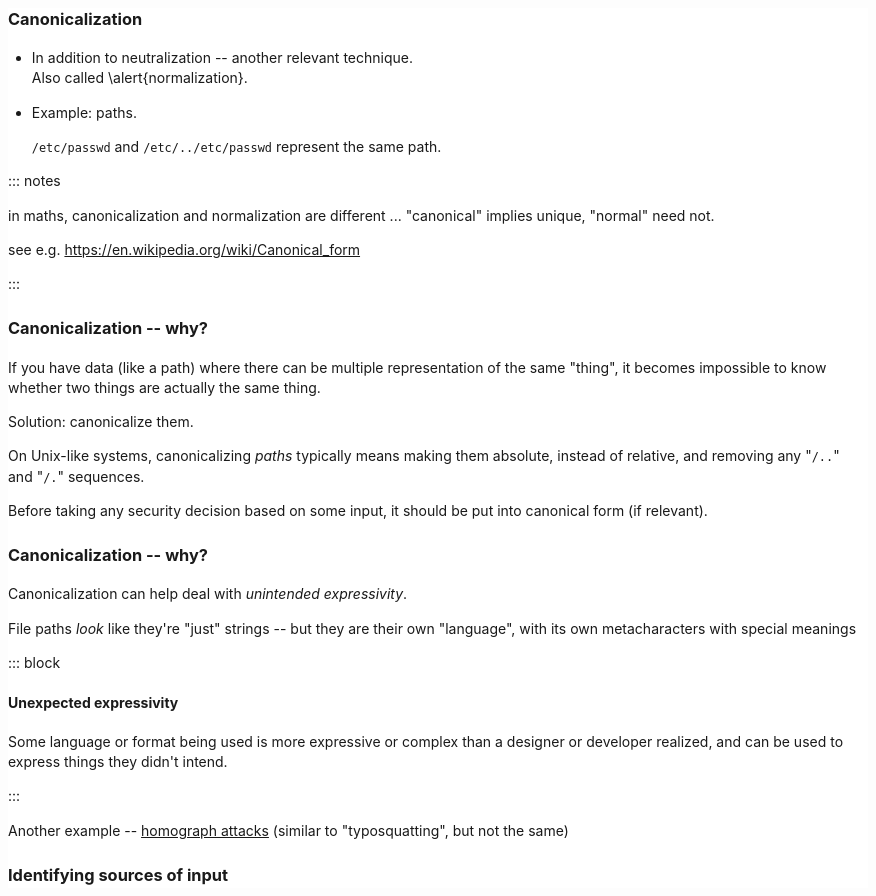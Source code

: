 

### Canonicalization

- In addition to neutralization -- another relevant technique. \
  Also called \alert{normalization}.

- Example: paths.

  `/etc/passwd` and `/etc/../etc/passwd` represent the same path.


::: notes

in maths, canonicalization and normalization are different ...
"canonical" implies unique, "normal" need not.

see e.g. <https://en.wikipedia.org/wiki/Canonical_form>

:::

### Canonicalization -- why?

If you have data (like a path) where there can be multiple
representation of the same "thing", it becomes impossible to know
whether two things are actually the same thing.

Solution: canonicalize them.

On Unix-like systems, canonicalizing *paths* typically means making them
absolute, instead of relative, and removing any "`/..`" and "`/.`"
sequences.

Before taking any security decision based on some input, it should be
put into canonical form (if relevant).


### Canonicalization -- why?

Canonicalization can help deal with *unintended expressivity*.

File paths *look* like they're "just" strings -- but they are their own
"language", with its own metacharacters with special meanings


::: block

#### Unexpected expressivity

Some language or format being used is more expressive or complex
than a designer or developer realized, and can be used to express
things they didn't intend.

:::

Another example -- [homograph
attacks](https://en.wikipedia.org/wiki/IDN_homograph_attack) (similar to
"typosquatting", but not the same)

### Identifying sources of input
